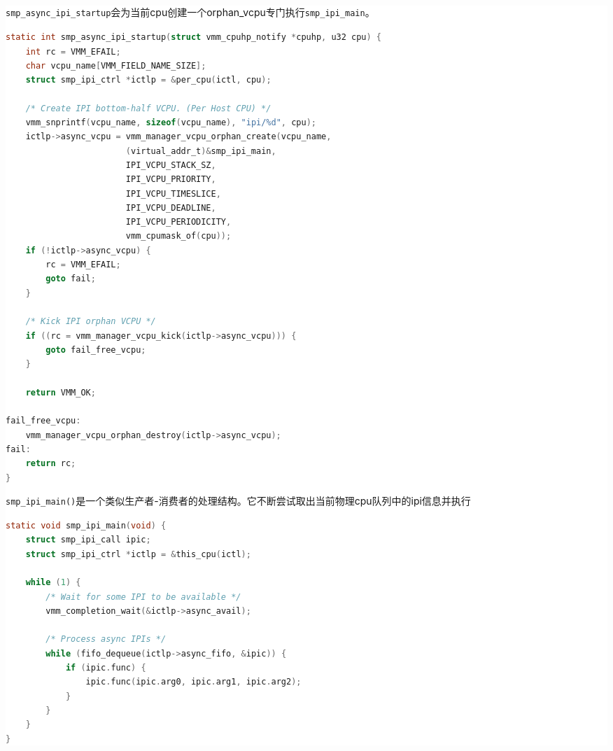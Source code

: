``smp_async_ipi_startup``会为当前cpu创建一个orphan_vcpu专门执行``smp_ipi_main``。

```c
static int smp_async_ipi_startup(struct vmm_cpuhp_notify *cpuhp, u32 cpu) {
	int rc = VMM_EFAIL;
	char vcpu_name[VMM_FIELD_NAME_SIZE];
	struct smp_ipi_ctrl *ictlp = &per_cpu(ictl, cpu);

	/* Create IPI bottom-half VCPU. (Per Host CPU) */
	vmm_snprintf(vcpu_name, sizeof(vcpu_name), "ipi/%d", cpu);
	ictlp->async_vcpu = vmm_manager_vcpu_orphan_create(vcpu_name,
						(virtual_addr_t)&smp_ipi_main,
						IPI_VCPU_STACK_SZ,
						IPI_VCPU_PRIORITY,
						IPI_VCPU_TIMESLICE,
						IPI_VCPU_DEADLINE,
						IPI_VCPU_PERIODICITY,
						vmm_cpumask_of(cpu));
	if (!ictlp->async_vcpu) {
		rc = VMM_EFAIL;
		goto fail;
	}

	/* Kick IPI orphan VCPU */
	if ((rc = vmm_manager_vcpu_kick(ictlp->async_vcpu))) {
		goto fail_free_vcpu;
	}

	return VMM_OK;

fail_free_vcpu:
	vmm_manager_vcpu_orphan_destroy(ictlp->async_vcpu);
fail:
	return rc;
}
```

``smp_ipi_main()``是一个类似生产者-消费者的处理结构。它不断尝试取出当前物理cpu队列中的ipi信息并执行

```c
static void smp_ipi_main(void) {
	struct smp_ipi_call ipic;
	struct smp_ipi_ctrl *ictlp = &this_cpu(ictl);

	while (1) {
		/* Wait for some IPI to be available */
		vmm_completion_wait(&ictlp->async_avail);

		/* Process async IPIs */
		while (fifo_dequeue(ictlp->async_fifo, &ipic)) {
			if (ipic.func) {
				ipic.func(ipic.arg0, ipic.arg1, ipic.arg2);
			}
		}
	}
}
```
